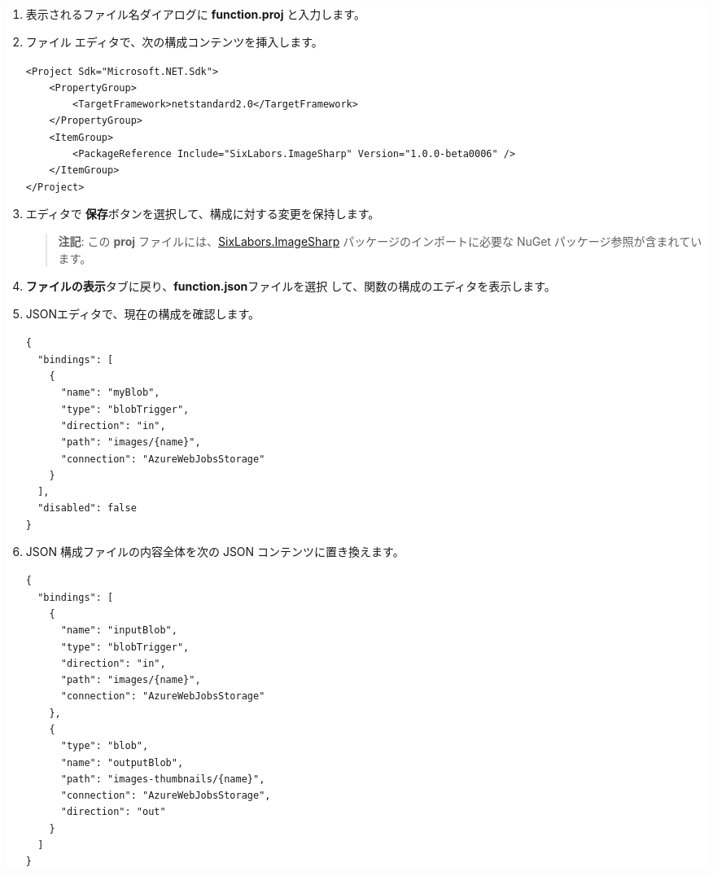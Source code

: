 1.  表示されるファイル名ダイアログに **function.proj** と入力します。

1.  ファイル エディタで、次の構成コンテンツを挿入します。

    ```
    <Project Sdk="Microsoft.NET.Sdk">
        <PropertyGroup>
            <TargetFramework>netstandard2.0</TargetFramework>
        </PropertyGroup>
        <ItemGroup>
            <PackageReference Include="SixLabors.ImageSharp" Version="1.0.0-beta0006" />
        </ItemGroup>
    </Project>
    ```

1. エディタで **保存**ボタンを選択して、構成に対する変更を保持します。

    > **注記**: この **proj** ファイルには、[SixLabors.ImageSharp](https://www.nuget.org/packages/SixLabors.ImageSharp/1.0.0-beta0006) パッケージのインポートに必要な NuGet パッケージ参照が含まれています。
    
1.  **ファイルの表示**タブに戻り、**function.json**ファイルを選択 して、関数の構成のエディタを表示します。

1. JSONエディタで、現在の構成を確認します。

    ```
    {
      "bindings": [
        {
          "name": "myBlob",
          "type": "blobTrigger",
          "direction": "in",
          "path": "images/{name}",
          "connection": "AzureWebJobsStorage"
        }
      ],
      "disabled": false
    }
    ```

1. JSON 構成ファイルの内容全体を次の JSON コンテンツに置き換えます。

    ```
    {
      "bindings": [
        {
          "name": "inputBlob",
          "type": "blobTrigger",
          "direction": "in",
          "path": "images/{name}",
          "connection": "AzureWebJobsStorage"
        },
        {
          "type": "blob",
          "name": "outputBlob",
          "path": "images-thumbnails/{name}",
          "connection": "AzureWebJobsStorage",
          "direction": "out"
        }
      ]
    }
    ```
